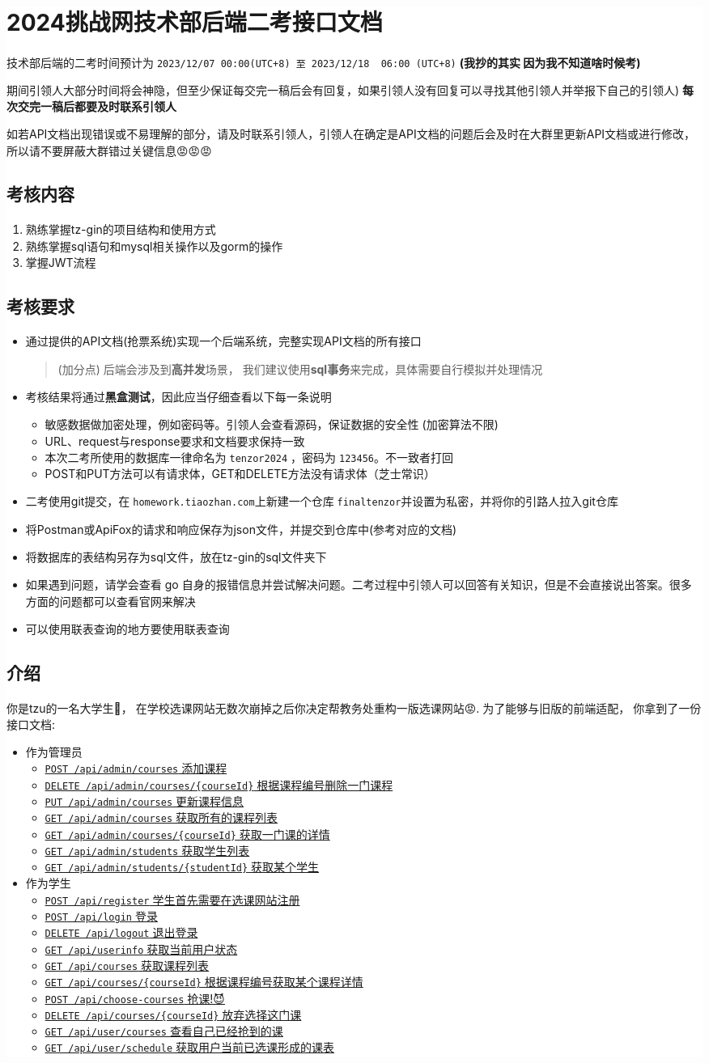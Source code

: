 # 2024挑战网技术部后端二考接口文档

技术部后端的二考时间预计为 `2023/12/07 00:00(UTC+8) 至 2023/12/18  06:00 (UTC+8)` **(我抄的其实 因为我不知道啥时候考)**

期间引领人大部分时间将会神隐，但至少保证每交完一稿后会有回复，如果引领人没有回复可以寻找其他引领人并举报下自己的引领人)
**每次交完一稿后都要及时联系引领人**

如若API文档出现错误或不易理解的部分，请及时联系引领人，引领人在确定是API文档的问题后会及时在大群里更新API文档或进行修改，所以请不要屏蔽大群错过关键信息😡😡😡

## 考核内容

1. 熟练掌握tz-gin的项目结构和使用方式
2. 熟练掌握sql语句和mysql相关操作以及gorm的操作
3. 掌握JWT流程

## 考核要求

- 通过提供的API文档(抢票系统)实现一个后端系统，完整实现API文档的所有接口

  > (加分点) 后端会涉及到**高并发**场景， 我们建议使用**sql事务**来完成，具体需要自行模拟并处理情况
  >
- 考核结果将通过**黑盒测试**，因此应当仔细查看以下每一条说明

  + 敏感数据做加密处理，例如密码等。引领人会查看源码，保证数据的安全性 (加密算法不限)
  + URL、request与response要求和文档要求保持一致
  + 本次二考所使用的数据库一律命名为 `tenzor2024` ，密码为 `123456`。不一致者打回
  + POST和PUT方法可以有请求体，GET和DELETE方法没有请求体（芝士常识）
- 二考使用git提交，在 `homework.tiaozhan.com`上新建一个仓库 `finaltenzor`并设置为私密，并将你的引路人拉入git仓库
- 将Postman或ApiFox的请求和响应保存为json文件，并提交到仓库中(参考对应的文档)
- 将数据库的表结构另存为sql文件，放在tz-gin的sql文件夹下
- 如果遇到问题，请学会查看 go 自身的报错信息并尝试解决问题。二考过程中引领人可以回答有关知识，但是不会直接说出答案。很多方面的问题都可以查看官网来解决
- 可以使用联表查询的地方要使用联表查询

## 介绍

你是tzu的一名大学生🥰， 在学校选课网站无数次崩掉之后你决定帮教务处重构一版选课网站😡. 为了能够与旧版的前端适配， 你拿到了一份接口文档:

- 作为管理员
  - [`POST /api/admin/courses` 添加课程](#添加课程)
  - [`DELETE /api/admin/courses/{courseId}` 根据课程编号删除一门课程](#删除课程)
  - [`PUT /api/admin/courses` 更新课程信息](#更新课程)
  - [`GET /api/admin/courses` 获取所有的课程列表](#查询课程)
  - [`GET /api/admin/courses/{courseId}` 获取一门课的详情](#获取课程)
  - [`GET /api/admin/students` 获取学生列表](#获取学生列表)
  - [`GET /api/admin/students/{studentId}` 获取某个学生](#获取学生具体信息)
- 作为学生
  - [`POST /api/register` 学生首先需要在选课网站注册](#学生注册)
  - [`POST /api/login` 登录](#登录)
  - [`DELETE /api/logout` 退出登录](#退出登录)
  - [`GET /api/userinfo` 获取当前用户状态](#获取当前用户状态)
  - [`GET /api/courses` 获取课程列表](#获取课程列表)
  - [`GET /api/courses/{courseId}` 根据课程编号获取某个课程详情](#获取课程详情)
  - [`POST /api/choose-courses` 抢课!😈](#抢课!😈)
  - [`DELETE /api/courses/{courseId}` 放弃选择这门课](#放弃课程)
  - [`GET /api/user/courses` 查看自己已经抢到的课](#查看抢到的课)
  - [`GET /api/user/schedule` 获取用户当前已选课形成的课表](#获取课表)
